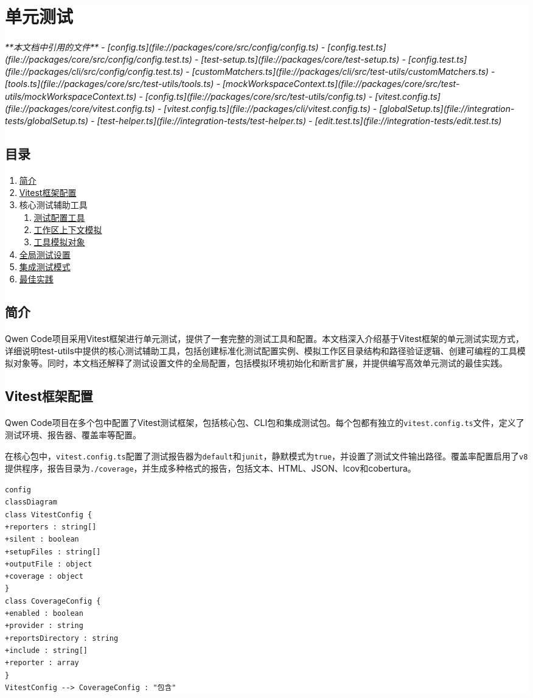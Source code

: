 # 单元测试

<cite>
**本文档中引用的文件**  
- [config.ts](file://packages/core/src/config/config.ts)
- [config.test.ts](file://packages/core/src/config/config.test.ts)
- [test-setup.ts](file://packages/core/test-setup.ts)
- [config.test.ts](file://packages/cli/src/config/config.test.ts)
- [customMatchers.ts](file://packages/cli/src/test-utils/customMatchers.ts)
- [tools.ts](file://packages/core/src/test-utils/tools.ts)
- [mockWorkspaceContext.ts](file://packages/core/src/test-utils/mockWorkspaceContext.ts)
- [config.ts](file://packages/core/src/test-utils/config.ts)
- [vitest.config.ts](file://packages/core/vitest.config.ts)
- [vitest.config.ts](file://packages/cli/vitest.config.ts)
- [globalSetup.ts](file://integration-tests/globalSetup.ts)
- [test-helper.ts](file://integration-tests/test-helper.ts)
- [edit.test.ts](file://integration-tests/edit.test.ts)
</cite>

## 目录
1. [简介](#简介)
2. [Vitest框架配置](#vitest框架配置)
3. 核心测试辅助工具
   1. [测试配置工具](#测试配置工具)
   2. [工作区上下文模拟](#工作区上下文模拟)
   3. [工具模拟对象](#工具模拟对象)
4. [全局测试设置](#全局测试设置)
5. [集成测试模式](#集成测试模式)
6. [最佳实践](#最佳实践)

## 简介
Qwen Code项目采用Vitest框架进行单元测试，提供了一套完整的测试工具和配置。本文档深入介绍基于Vitest框架的单元测试实现方式，详细说明test-utils中提供的核心测试辅助工具，包括创建标准化测试配置实例、模拟工作区目录结构和路径验证逻辑、创建可编程的工具模拟对象等。同时，本文档还解释了测试设置文件的全局配置，包括模拟环境初始化和断言扩展，并提供编写高效单元测试的最佳实践。

## Vitest框架配置
Qwen Code项目在多个包中配置了Vitest测试框架，包括核心包、CLI包和集成测试包。每个包都有独立的`vitest.config.ts`文件，定义了测试环境、报告器、覆盖率等配置。

在核心包中，`vitest.config.ts`配置了测试报告器为`default`和`junit`，静默模式为`true`，并设置了测试文件输出路径。覆盖率配置启用了`v8`提供程序，报告目录为`./coverage`，并生成多种格式的报告，包括文本、HTML、JSON、lcov和cobertura。

```mermaid
config
classDiagram
class VitestConfig {
+reporters : string[]
+silent : boolean
+setupFiles : string[]
+outputFile : object
+coverage : object
}
class CoverageConfig {
+enabled : boolean
+provider : string
+reportsDirectory : string
+include : string[]
+reporter : array
}
VitestConfig --> CoverageConfig : "包含"
```
